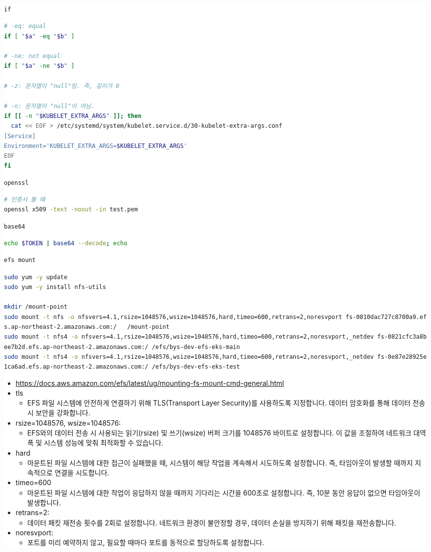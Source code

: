 `if`
```bash
# -eq: equal
if [ "$a" -eq "$b" ]

# -ne: not equal
if [ "$a" -ne "$b" ]

# -z: 문자열이 "null"임. 즉, 길이가 0

# -n: 문자열이 "null"이 아님.
if [[ -n "$KUBELET_EXTRA_ARGS" ]]; then
  cat << EOF > /etc/systemd/system/kubelet.service.d/30-kubelet-extra-args.conf
[Service]
Environment='KUBELET_EXTRA_ARGS=$KUBELET_EXTRA_ARGS'
EOF
fi
```

`openssl`
```bash
# 인증서 볼 때 
openssl x509 -text -noout -in test.pem
```



`base64`
```bash
echo $TOKEN | base64 --decode; echo 
```

`efs mount`
```bash
sudo yum -y update  
sudo yum -y install nfs-utils

mkdir /mount-point
sudo mount -t nfs -o nfsvers=4.1,rsize=1048576,wsize=1048576,hard,timeo=600,retrans=2,noresvport fs-0810dac727c8700a9.efs.ap-northeast-2.amazonaws.com:/   /mount-point
sudo mount -t nfs4 -o nfsvers=4.1,rsize=1048576,wsize=1048576,hard,timeo=600,retrans=2,noresvport,_netdev fs-0821cfc3a8bee7b2d.efs.ap-northeast-2.amazonaws.com:/ /efs/bys-dev-efs-eks-main
sudo mount -t nfs4 -o nfsvers=4.1,rsize=1048576,wsize=1048576,hard,timeo=600,retrans=2,noresvport,_netdev fs-0e87e28925e1ca6ad.efs.ap-northeast-2.amazonaws.com:/ /efs/bys-dev-efs-eks-test
```
- https://docs.aws.amazon.com/efs/latest/ug/mounting-fs-mount-cmd-general.html
- tls
  - EFS 파일 시스템에 안전하게 연결하기 위해 TLS(Transport Layer Security)를 사용하도록 지정합니다. 데이터 암호화를 통해 데이터 전송 시 보안을 강화합니다.
- rsize=1048576, wsize=1048576:
  - EFS와의 데이터 전송 시 사용되는 읽기(rsize) 및 쓰기(wsize) 버퍼 크기를 1048576 바이트로 설정합니다. 이 값을 조절하여 네트워크 대역폭 및 시스템 성능에 맞춰 최적화할 수 있습니다.
- hard
  - 마운트된 파일 시스템에 대한 접근이 실패했을 때, 시스템이 해당 작업을 계속해서 시도하도록 설정합니다. 즉, 타임아웃이 발생할 때까지 지속적으로 연결을 시도합니다.
- timeo=600
  - 마운트된 파일 시스템에 대한 작업이 응답하지 않을 때까지 기다리는 시간을 600초로 설정합니다. 즉, 10분 동안 응답이 없으면 타임아웃이 발생합니다.
- retrans=2:
  - 데이터 패킷 재전송 횟수를 2회로 설정합니다. 네트워크 환경이 불안정할 경우, 데이터 손실을 방지하기 위해 패킷을 재전송합니다.
- noresvport:
  - 포트를 미리 예약하지 않고, 필요할 때마다 포트를 동적으로 할당하도록 설정합니다.

